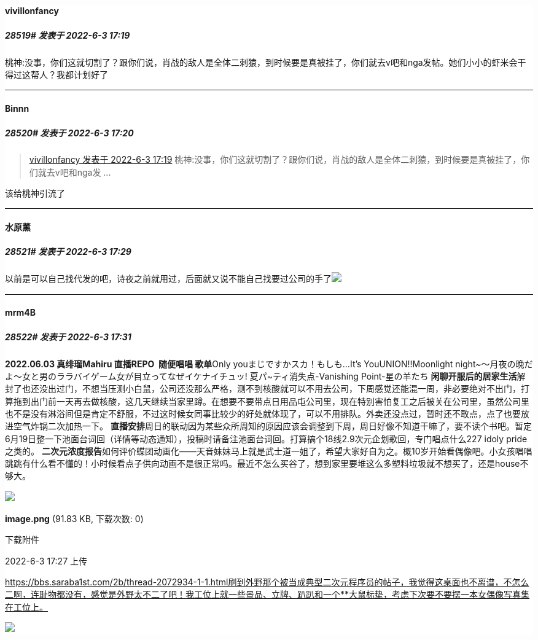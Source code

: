 ####  vivillonfancy  
##### 28519#       发表于 2022-6-3 17:19

桃神:没事，你们这就切割了？跟你们说，肖战的敌人是全体二刺猿，到时候要是真被挂了，你们就去v吧和nga发帖。她们小小的虾米会干得过这帮人？我都计划好了



*****

####  Binnn  
##### 28520#       发表于 2022-6-3 17:20

<blockquote><a href="httphttps://bbs.saraba1st.com/2b/forum.php?mod=redirect&amp;goto=findpost&amp;pid=56111070&amp;ptid=2068729" target="_blank">vivillonfancy 发表于 2022-6-3 17:19</a>
桃神:没事，你们这就切割了？跟你们说，肖战的敌人是全体二刺猿，到时候要是真被挂了，你们就去v吧和nga发 ...</blockquote>
该给桃神引流了

*****

####  水原薰  
##### 28521#       发表于 2022-6-3 17:29

以前是可以自己找代发的吧，诗夜之前就用过，后面就又说不能自己找要过公司的手了<img src="https://static.saraba1st.com/image/smiley/face2017/037.png" referrerpolicy="no-referrer">



*****

####  mrm4B  
##### 28522#       发表于 2022-6-3 17:31

<strong>2022.0</strong><strong>6</strong><strong>.</strong><strong>03</strong><strong> 真绯瑠Mahiru 直播REPO</strong><strong>  </strong><strong>随便唱唱</strong><strong>
</strong><strong>歌单</strong>Only youまじですかスカ！もしも…It’s YouUNION!!Moonlight night~～月夜の晩だよ～女と男のララバイゲーム女が目立ってなぜイケナイチュッ! 夏パ~ティ消失点-Vanishing Point-星の羊たち
<strong>闲聊</strong><strong>开服后的居家生活</strong>解封了也还没出过门，不想当压测小白鼠，公司还没那么严格，测不到核酸就可以不用去公司，下周感觉还能混一周，非必要绝对不出门，打算拖到出门前一天再去做核酸，这几天继续当家里蹲。在想要不要带点日用品屯公司里，现在特别害怕复工之后被关在公司里，虽然公司里也不是没有淋浴间但是肯定不舒服，不过这时候女同事比较少的好处就体现了，可以不用排队。外卖还没点过，暂时还不敢点，点了也要放进空气炸锅二次加热一下。
<strong>直播安排</strong>周日的联动因为某些众所周知的原因应该会调整到下周，周日好像不知道干嘛了，要不读个书吧。暂定6月19日整一下池面台词回（详情等动态通知），投稿时请备注池面台词回。打算搞个18线2.9次元企划歌回，专门唱点什么227 idoly pride之类的。
<strong>二次元浓度报告</strong>如何评价蝶团动画化——天音妹妹马上就是武士道一姐了，希望大家好自为之。概10岁开始看偶像吧。小女孩唱唱跳跳有什么看不懂的！小时候看点子供向动画不是很正常吗。最近不怎么买谷了，想到家里要堆这么多塑料垃圾就不想买了，还是house不够大。

<img src="https://img.saraba1st.com/forum/202206/03/172709zamxgijcznqn4gqx.png" referrerpolicy="no-referrer">

<strong>image.png</strong> (91.83 KB, 下载次数: 0)

下载附件

2022-6-3 17:27 上传

https://bbs.saraba1st.com/2b/thread-2072934-1-1.html刷到外野那个被当成典型二次元程序员的帖子，我觉得这桌面也不离谱，不怎么二啊，连耻物都没有，感觉是外野太不二了吧！我工位上就一些景品、立牌、趴趴和一个**大鼠标垫，考虑下次要不要摆一本女偶像写真集在工位上。

<img src="https://img.saraba1st.com/forum/202206/03/172718jre4i74diwqlggfo.png" referrerpolicy="no-referrer">
